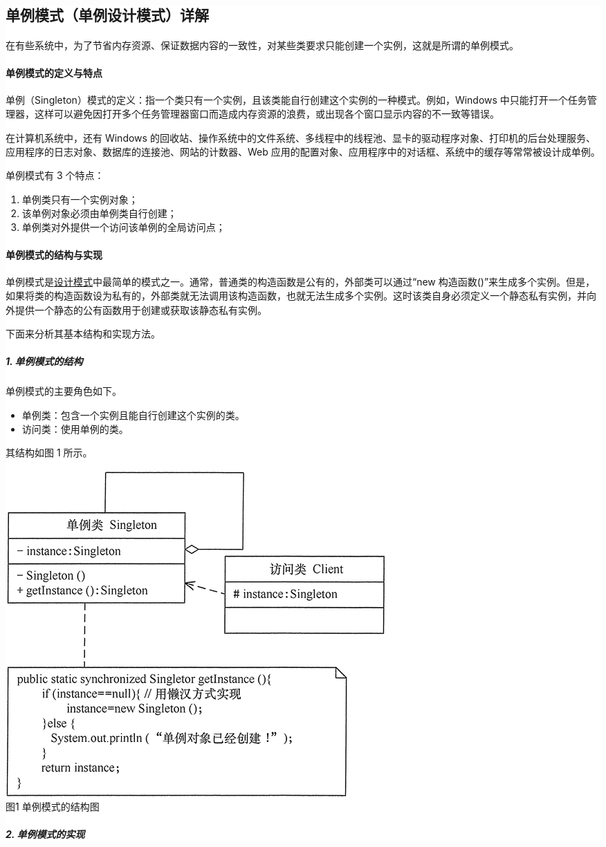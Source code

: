 ## 单例模式（单例设计模式）详解
在有些系统中，为了节省内存资源、保证数据内容的一致性，对某些类要求只能创建一个实例，这就是所谓的单例模式。
#### 单例模式的定义与特点

单例（Singleton）模式的定义：指一个类只有一个实例，且该类能自行创建这个实例的一种模式。例如，Windows 中只能打开一个任务管理器，这样可以避免因打开多个任务管理器窗口而造成内存资源的浪费，或出现各个窗口显示内容的不一致等错误。

在计算机系统中，还有 Windows 的回收站、操作系统中的文件系统、多线程中的线程池、显卡的驱动程序对象、打印机的后台处理服务、应用程序的日志对象、数据库的连接池、网站的计数器、Web 应用的配置对象、应用程序中的对话框、系统中的缓存等常常被设计成单例。

单例模式有 3 个特点：
1. 单例类只有一个实例对象；
2. 该单例对象必须由单例类自行创建；
3. 单例类对外提供一个访问该单例的全局访问点；
#### 单例模式的结构与实现

单例模式是[设计模式](https://gitlab.com/superxzl/way-api/wikis/设计模式/设计模式)中最简单的模式之一。通常，普通类的构造函数是公有的，外部类可以通过“new 构造函数()”来生成多个实例。但是，如果将类的构造函数设为私有的，外部类就无法调用该构造函数，也就无法生成多个实例。这时该类自身必须定义一个静态私有实例，并向外提供一个静态的公有函数用于创建或获取该静态私有实例。

下面来分析其基本结构和实现方法。
##### 1. 单例模式的结构

单例模式的主要角色如下。
* 单例类：包含一个实例且能自行创建这个实例的类。
* 访问类：使用单例的类。

其结构如图 1 所示。

![3-1Q1131K441K2](../uploads/1502c2ed42810c858fec5d5070efce3c/3-1Q1131K441K2.gif)  
图1 单例模式的结构图
##### 2. 单例模式的实现
